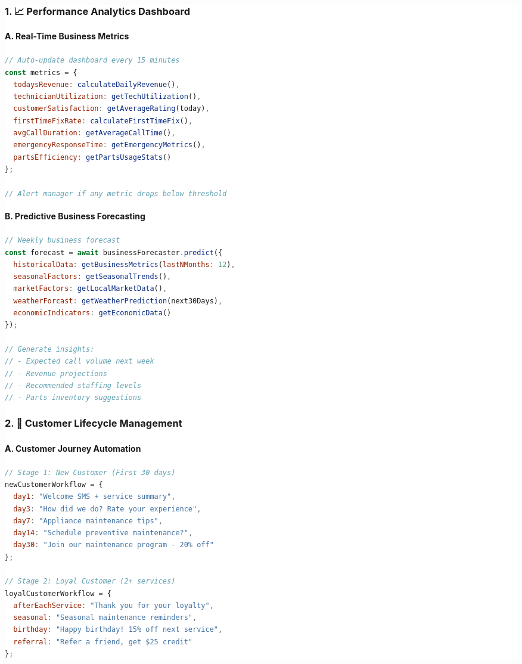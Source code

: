 ### **1. 📈 Performance Analytics Dashboard**

#### **A. Real-Time Business Metrics**
```javascript
// Auto-update dashboard every 15 minutes
const metrics = {
  todaysRevenue: calculateDailyRevenue(),
  technicianUtilization: getTechUtilization(),
  customerSatisfaction: getAverageRating(today),
  firstTimeFixRate: calculateFirstTimeFix(),
  avgCallDuration: getAverageCallTime(),
  emergencyResponseTime: getEmergencyMetrics(),
  partsEfficiency: getPartsUsageStats()
};

// Alert manager if any metric drops below threshold
```

#### **B. Predictive Business Forecasting**
```javascript
// Weekly business forecast
const forecast = await businessForecaster.predict({
  historicalData: getBusinessMetrics(lastNMonths: 12),
  seasonalFactors: getSeasonalTrends(),
  marketFactors: getLocalMarketData(),
  weatherForcast: getWeatherPrediction(next30Days),
  economicIndicators: getEconomicData()
});

// Generate insights:
// - Expected call volume next week
// - Revenue projections
// - Recommended staffing levels
// - Parts inventory suggestions
```

### **2. 🎯 Customer Lifecycle Management**

#### **A. Customer Journey Automation**
```javascript
// Stage 1: New Customer (First 30 days)
newCustomerWorkflow = {
  day1: "Welcome SMS + service summary",
  day3: "How did we do? Rate your experience",
  day7: "Appliance maintenance tips",
  day14: "Schedule preventive maintenance?",
  day30: "Join our maintenance program - 20% off"
};

// Stage 2: Loyal Customer (2+ services)
loyalCustomerWorkflow = {
  afterEachService: "Thank you for your loyalty",
  seasonal: "Seasonal maintenance reminders",
  birthday: "Happy birthday! 15% off next service",
  referral: "Refer a friend, get $25 credit"
};
```
